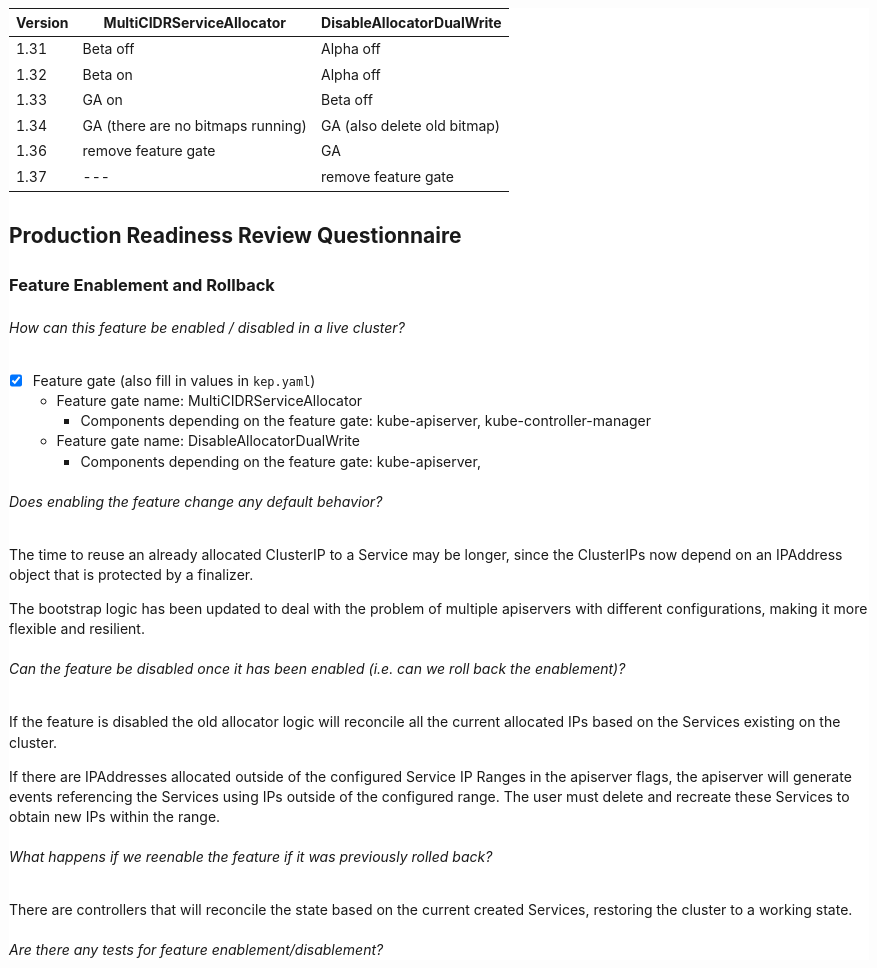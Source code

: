 
| Version  | MultiCIDRServiceAllocator | DisableAllocatorDualWrite |
|----------|----------|----------|
| 1.31     | Beta off | Alpha off   |
| 1.32     | Beta on  | Alpha off   |
| 1.33     | GA on    | Beta off   |
| 1.34     | GA (there are no bitmaps running) | GA (also delete old bitmap)|
| 1.36     | remove feature gate | GA  |
| 1.37     | --- | remove feature gate  |

## Production Readiness Review Questionnaire

### Feature Enablement and Rollback

###### How can this feature be enabled / disabled in a live cluster?

- [x] Feature gate (also fill in values in `kep.yaml`)
  - Feature gate name: MultiCIDRServiceAllocator
    - Components depending on the feature gate: kube-apiserver, kube-controller-manager
  - Feature gate name: DisableAllocatorDualWrite
    - Components depending on the feature gate: kube-apiserver,

###### Does enabling the feature change any default behavior?

The time to reuse an already allocated ClusterIP to a Service may be longer, since the ClusterIPs
now depend on an IPAddress object that is protected by a finalizer.

The bootstrap logic has been updated to deal with the problem of multiple apiservers with different
configurations, making it more flexible and resilient.

###### Can the feature be disabled once it has been enabled (i.e. can we roll back the enablement)?

If the feature is disabled the old allocator logic will reconcile all the current allocated IPs
based on the Services existing on the cluster.

If there are IPAddresses allocated outside of the configured Service IP Ranges in the apiserver flags,
the apiserver will generate events referencing the Services using IPs outside of the configured range.
The user must delete and recreate these Services to obtain new IPs within the range.

###### What happens if we reenable the feature if it was previously rolled back?

There are controllers that will reconcile the state based on the current created Services,
restoring the cluster to a working state.

###### Are there any tests for feature enablement/disablement?


[kubernetes.io]: https://kubernetes.io/
[kubernetes/enhancements]: https://git.k8s.io/enhancements
[kubernetes/kubernetes]: https://git.k8s.io/kubernetes
[kubernetes/website]: https://git.k8s.io/website